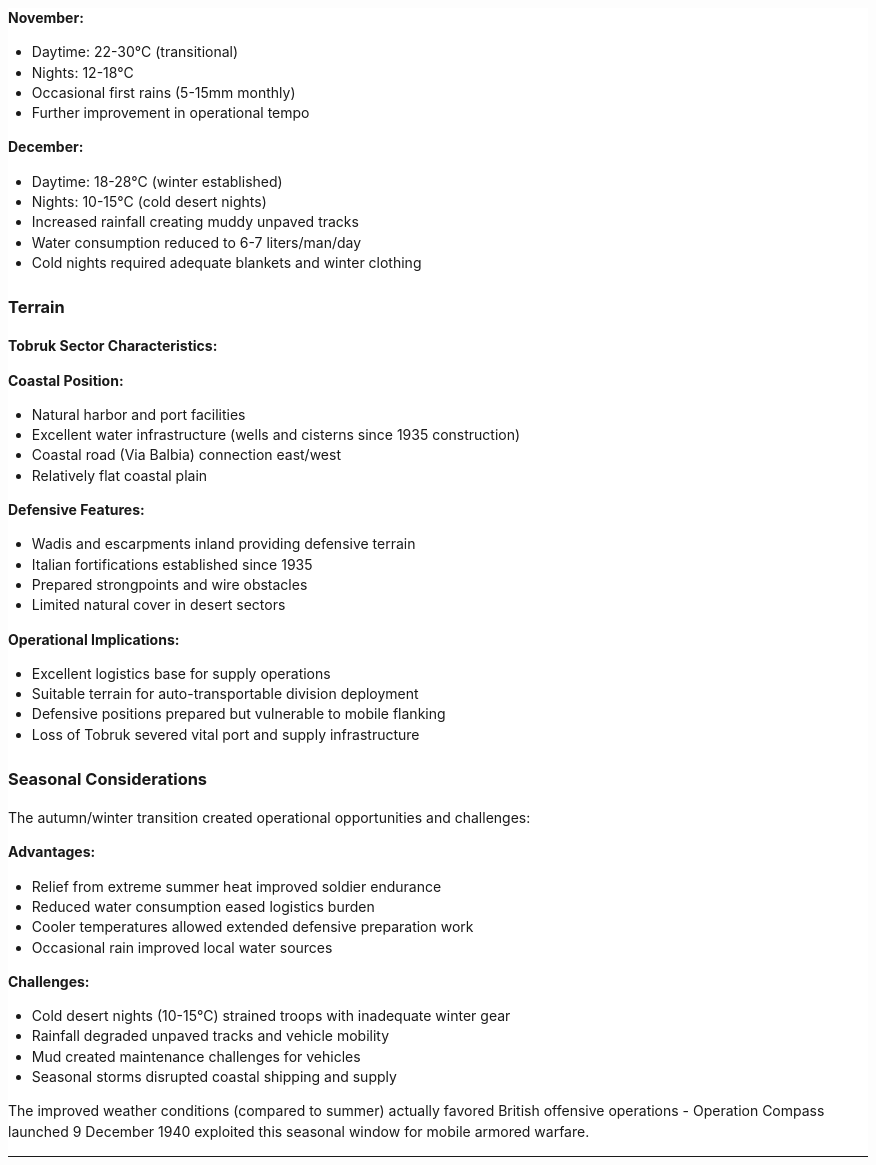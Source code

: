 **November:**
- Daytime: 22-30°C (transitional)
- Nights: 12-18°C
- Occasional first rains (5-15mm monthly)
- Further improvement in operational tempo

**December:**
- Daytime: 18-28°C (winter established)
- Nights: 10-15°C (cold desert nights)
- Increased rainfall creating muddy unpaved tracks
- Water consumption reduced to 6-7 liters/man/day
- Cold nights required adequate blankets and winter clothing

### Terrain

**Tobruk Sector Characteristics:**

**Coastal Position:**
- Natural harbor and port facilities
- Excellent water infrastructure (wells and cisterns since 1935 construction)
- Coastal road (Via Balbia) connection east/west
- Relatively flat coastal plain

**Defensive Features:**
- Wadis and escarpments inland providing defensive terrain
- Italian fortifications established since 1935
- Prepared strongpoints and wire obstacles
- Limited natural cover in desert sectors

**Operational Implications:**
- Excellent logistics base for supply operations
- Suitable terrain for auto-transportable division deployment
- Defensive positions prepared but vulnerable to mobile flanking
- Loss of Tobruk severed vital port and supply infrastructure

### Seasonal Considerations

The autumn/winter transition created operational opportunities and challenges:

**Advantages:**
- Relief from extreme summer heat improved soldier endurance
- Reduced water consumption eased logistics burden
- Cooler temperatures allowed extended defensive preparation work
- Occasional rain improved local water sources

**Challenges:**
- Cold desert nights (10-15°C) strained troops with inadequate winter gear
- Rainfall degraded unpaved tracks and vehicle mobility
- Mud created maintenance challenges for vehicles
- Seasonal storms disrupted coastal shipping and supply

The improved weather conditions (compared to summer) actually favored British offensive operations - Operation Compass launched 9 December 1940 exploited this seasonal window for mobile armored warfare.

---